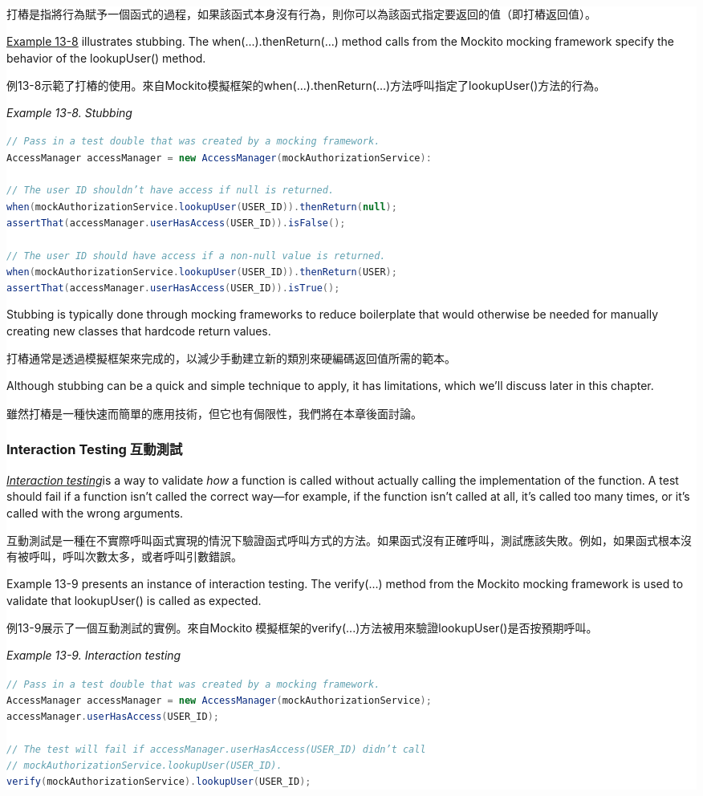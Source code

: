 打樁是指將行為賦予一個函式的過程，如果該函式本身沒有行為，則你可以為該函式指定要返回的值（即打樁返回值）。

[Example 13-8](#_bookmark1093) illustrates stubbing. The when(...).thenReturn(...) method calls from the Mockito mocking framework specify the behavior of the lookupUser() method.

例13-8示範了打樁的使用。來自Mockito模擬框架的when(...).thenReturn(...)方法呼叫指定了lookupUser()方法的行為。

*Example* *13-8.* *Stubbing*

```java
// Pass in a test double that was created by a mocking framework.
AccessManager accessManager = new AccessManager(mockAuthorizationService):

// The user ID shouldn’t have access if null is returned. 
when(mockAuthorizationService.lookupUser(USER_ID)).thenReturn(null);
assertThat(accessManager.userHasAccess(USER_ID)).isFalse();

// The user ID should have access if a non-null value is returned.   
when(mockAuthorizationService.lookupUser(USER_ID)).thenReturn(USER);
assertThat(accessManager.userHasAccess(USER_ID)).isTrue();
```

Stubbing is typically done through mocking frameworks to reduce boilerplate that would otherwise be needed for manually creating new classes that hardcode return values.

打樁通常是透過模擬框架來完成的，以減少手動建立新的類別來硬編碼返回值所需的範本。

Although stubbing can be a quick and simple technique to apply, it has limitations, which we’ll discuss later in this chapter.

雖然打樁是一種快速而簡單的應用技術，但它也有侷限性，我們將在本章後面討論。

### Interaction Testing 互動測試

[*Interaction testing*](https://oreil.ly/zGfFn)is a way to validate *how* a function is called without actually calling the implementation of the function. A test should fail if a function isn’t called the correct way—for example, if the function isn’t called at all, it’s called too many times, or it’s called with the wrong arguments.

互動測試是一種在不實際呼叫函式實現的情況下驗證函式呼叫方式的方法。如果函式沒有正確呼叫，測試應該失敗。例如，如果函式根本沒有被呼叫，呼叫次數太多，或者呼叫引數錯誤。

Example 13-9 presents an instance of interaction testing. The verify(...) method from the Mockito mocking framework is used to validate that lookupUser() is called as expected.

例13-9展示了一個互動測試的實例。來自Mockito 模擬框架的verify(...)方法被用來驗證lookupUser()是否按預期呼叫。

*Example* *13-9. Interaction testing*

```java
// Pass in a test double that was created by a mocking framework.
AccessManager accessManager = new AccessManager(mockAuthorizationService);
accessManager.userHasAccess(USER_ID);

// The test will fail if accessManager.userHasAccess(USER_ID) didn’t call
// mockAuthorizationService.lookupUser(USER_ID).
verify(mockAuthorizationService).lookupUser(USER_ID);

```
